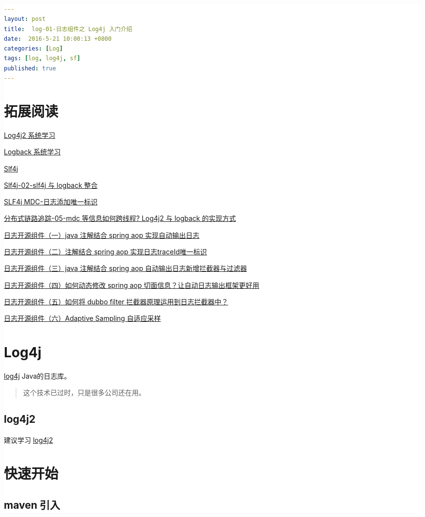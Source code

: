 ```yaml
---
layout: post
title:  log-01-日志组件之 Log4j 入门介绍
date:  2016-5-21 10:00:13 +0800
categories: [Log]
tags: [log, log4j, sf]
published: true
---
```


# 拓展阅读

[Log4j2 系统学习](https://houbb.github.io/2016/05/21/Log4j2-01-overview)

[Logback 系统学习](https://houbb.github.io/2018/11/19/logback-01-intro)

[Slf4j](https://houbb.github.io/2018/08/27/slf4j)

[Slf4j-02-slf4j 与 logback 整合](https://houbb.github.io/2018/08/27/slf4j-02-logback)

[SLF4j MDC-日志添加唯一标识](https://houbb.github.io/2018/12/06/slf4j-mdc)

[分布式链路追踪-05-mdc 等信息如何跨线程? Log4j2 与 logback 的实现方式](https://houbb.github.io/2023/07/25/distributed-trace-06-log4j2-slf4j)

[日志开源组件（一）java 注解结合 spring aop 实现自动输出日志](https://houbb.github.io/2023/08/06/auto-log-01-overview)

[日志开源组件（二）注解结合 spring aop 实现日志traceId唯一标识](https://houbb.github.io/2023/08/06/auto-log-02-trace-id)

[日志开源组件（三）java 注解结合 spring aop 自动输出日志新增拦截器与过滤器](https://houbb.github.io/2023/08/06/auto-log-03-filter)

[日志开源组件（四）如何动态修改 spring aop 切面信息？让自动日志输出框架更好用](https://houbb.github.io/2023/08/06/auto-log-04-dynamic-aop)

[日志开源组件（五）如何将 dubbo filter 拦截器原理运用到日志拦截器中？](https://houbb.github.io/2023/08/06/auto-log-05-dubbo-interceptor)

[日志开源组件（六）Adaptive Sampling 自适应采样](https://houbb.github.io/2023/08/06/auto-log-06-adaptive)

# Log4j

[log4j](http://logging.apache.org/log4j/1.2/) Java的日志库。

> 这个技术已过时，只是很多公司还在用。

## log4j2

建议学习 [log4j2](https://houbb.github.io/2016/05/21/Log4j2)

# 快速开始

## maven 引入 
